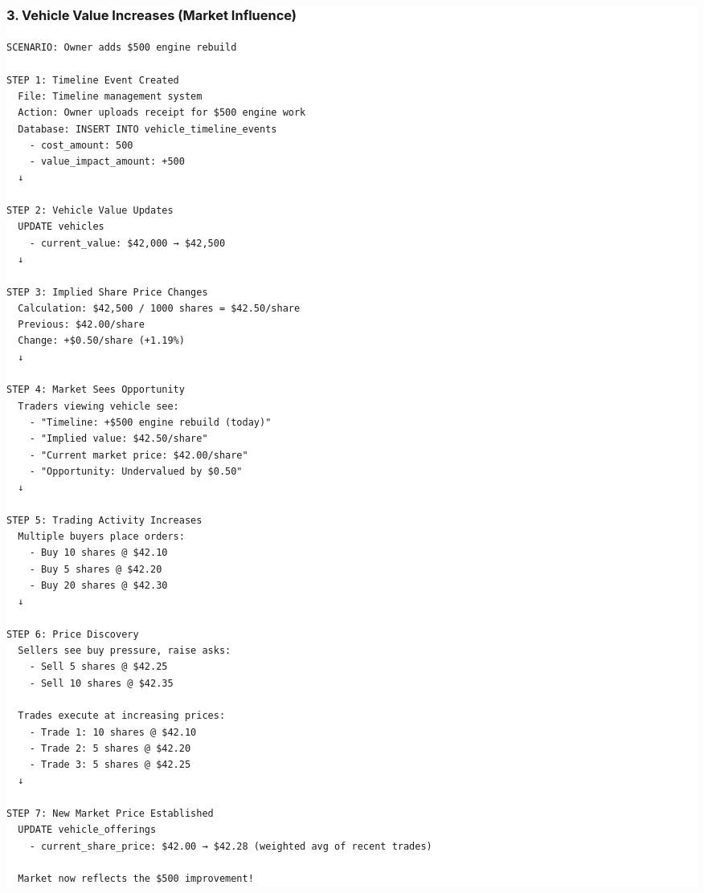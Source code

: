 
### 3. Vehicle Value Increases (Market Influence)

```
SCENARIO: Owner adds $500 engine rebuild

STEP 1: Timeline Event Created
  File: Timeline management system
  Action: Owner uploads receipt for $500 engine work
  Database: INSERT INTO vehicle_timeline_events
    - cost_amount: 500
    - value_impact_amount: +500
  ↓
  
STEP 2: Vehicle Value Updates
  UPDATE vehicles
    - current_value: $42,000 → $42,500
  ↓
  
STEP 3: Implied Share Price Changes
  Calculation: $42,500 / 1000 shares = $42.50/share
  Previous: $42.00/share
  Change: +$0.50/share (+1.19%)
  ↓
  
STEP 4: Market Sees Opportunity
  Traders viewing vehicle see:
    - "Timeline: +$500 engine rebuild (today)"
    - "Implied value: $42.50/share"
    - "Current market price: $42.00/share"
    - "Opportunity: Undervalued by $0.50"
  ↓
  
STEP 5: Trading Activity Increases
  Multiple buyers place orders:
    - Buy 10 shares @ $42.10
    - Buy 5 shares @ $42.20
    - Buy 20 shares @ $42.30
  ↓
  
STEP 6: Price Discovery
  Sellers see buy pressure, raise asks:
    - Sell 5 shares @ $42.25
    - Sell 10 shares @ $42.35
  
  Trades execute at increasing prices:
    - Trade 1: 10 shares @ $42.10
    - Trade 2: 5 shares @ $42.20
    - Trade 3: 5 shares @ $42.25
  ↓
  
STEP 7: New Market Price Established
  UPDATE vehicle_offerings
    - current_share_price: $42.00 → $42.28 (weighted avg of recent trades)
  
  Market now reflects the $500 improvement!
```
